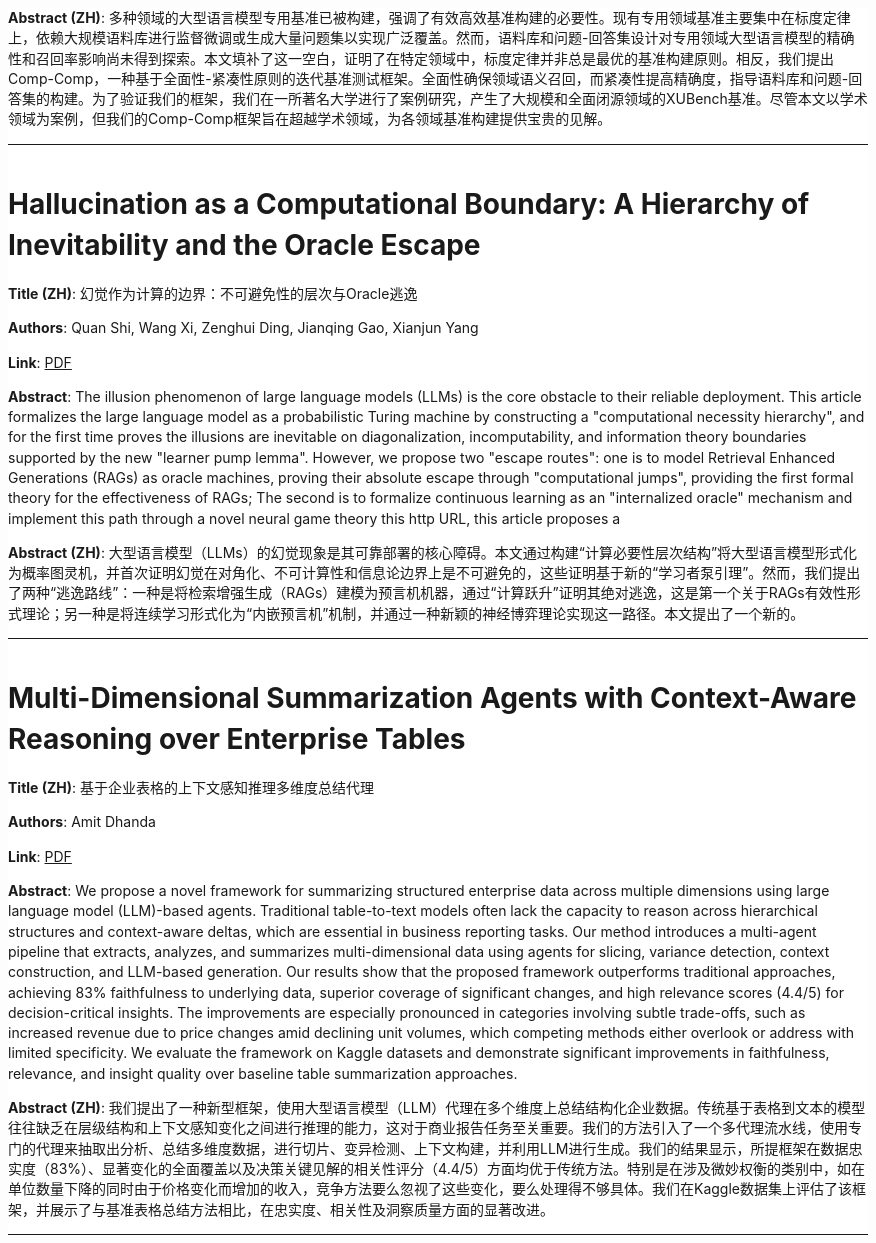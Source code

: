 **Abstract (ZH)**: 多种领域的大型语言模型专用基准已被构建，强调了有效高效基准构建的必要性。现有专用领域基准主要集中在标度定律上，依赖大规模语料库进行监督微调或生成大量问题集以实现广泛覆盖。然而，语料库和问题-回答集设计对专用领域大型语言模型的精确性和召回率影响尚未得到探索。本文填补了这一空白，证明了在特定领域中，标度定律并非总是最优的基准构建原则。相反，我们提出Comp-Comp，一种基于全面性-紧凑性原则的迭代基准测试框架。全面性确保领域语义召回，而紧凑性提高精确度，指导语料库和问题-回答集的构建。为了验证我们的框架，我们在一所著名大学进行了案例研究，产生了大规模和全面闭源领域的XUBench基准。尽管本文以学术领域为案例，但我们的Comp-Comp框架旨在超越学术领域，为各领域基准构建提供宝贵的见解。 

---
# Hallucination as a Computational Boundary: A Hierarchy of Inevitability and the Oracle Escape 

**Title (ZH)**: 幻觉作为计算的边界：不可避免性的层次与Oracle逃逸 

**Authors**: Quan Shi, Wang Xi, Zenghui Ding, Jianqing Gao, Xianjun Yang  

**Link**: [PDF](https://arxiv.org/pdf/2508.07334)  

**Abstract**: The illusion phenomenon of large language models (LLMs) is the core obstacle to their reliable deployment. This article formalizes the large language model as a probabilistic Turing machine by constructing a "computational necessity hierarchy", and for the first time proves the illusions are inevitable on diagonalization, incomputability, and information theory boundaries supported by the new "learner pump lemma". However, we propose two "escape routes": one is to model Retrieval Enhanced Generations (RAGs) as oracle machines, proving their absolute escape through "computational jumps", providing the first formal theory for the effectiveness of RAGs; The second is to formalize continuous learning as an "internalized oracle" mechanism and implement this path through a novel neural game theory this http URL, this article proposes a 

**Abstract (ZH)**: 大型语言模型（LLMs）的幻觉现象是其可靠部署的核心障碍。本文通过构建“计算必要性层次结构”将大型语言模型形式化为概率图灵机，并首次证明幻觉在对角化、不可计算性和信息论边界上是不可避免的，这些证明基于新的“学习者泵引理”。然而，我们提出了两种“逃逸路线”：一种是将检索增强生成（RAGs）建模为预言机机器，通过“计算跃升”证明其绝对逃逸，这是第一个关于RAGs有效性形式理论；另一种是将连续学习形式化为“内嵌预言机”机制，并通过一种新颖的神经博弈理论实现这一路径。本文提出了一个新的。 

---
# Multi-Dimensional Summarization Agents with Context-Aware Reasoning over Enterprise Tables 

**Title (ZH)**: 基于企业表格的上下文感知推理多维度总结代理 

**Authors**: Amit Dhanda  

**Link**: [PDF](https://arxiv.org/pdf/2508.07186)  

**Abstract**: We propose a novel framework for summarizing structured enterprise data across multiple dimensions using large language model (LLM)-based agents. Traditional table-to-text models often lack the capacity to reason across hierarchical structures and context-aware deltas, which are essential in business reporting tasks. Our method introduces a multi-agent pipeline that extracts, analyzes, and summarizes multi-dimensional data using agents for slicing, variance detection, context construction, and LLM-based generation. Our results show that the proposed framework outperforms traditional approaches, achieving 83\% faithfulness to underlying data, superior coverage of significant changes, and high relevance scores (4.4/5) for decision-critical insights. The improvements are especially pronounced in categories involving subtle trade-offs, such as increased revenue due to price changes amid declining unit volumes, which competing methods either overlook or address with limited specificity. We evaluate the framework on Kaggle datasets and demonstrate significant improvements in faithfulness, relevance, and insight quality over baseline table summarization approaches. 

**Abstract (ZH)**: 我们提出了一种新型框架，使用大型语言模型（LLM）代理在多个维度上总结结构化企业数据。传统基于表格到文本的模型往往缺乏在层级结构和上下文感知变化之间进行推理的能力，这对于商业报告任务至关重要。我们的方法引入了一个多代理流水线，使用专门的代理来抽取出分析、总结多维度数据，进行切片、变异检测、上下文构建，并利用LLM进行生成。我们的结果显示，所提框架在数据忠实度（83%）、显著变化的全面覆盖以及决策关键见解的相关性评分（4.4/5）方面均优于传统方法。特别是在涉及微妙权衡的类别中，如在单位数量下降的同时由于价格变化而增加的收入，竞争方法要么忽视了这些变化，要么处理得不够具体。我们在Kaggle数据集上评估了该框架，并展示了与基准表格总结方法相比，在忠实度、相关性及洞察质量方面的显著改进。 

---